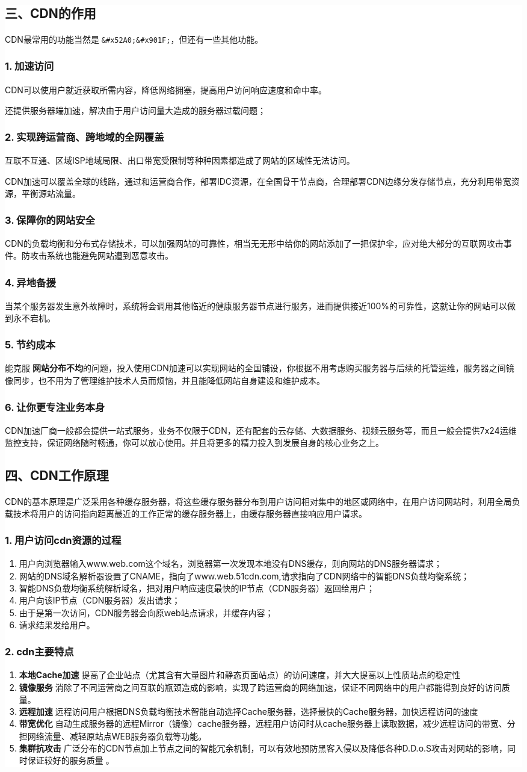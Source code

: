 ## 三、CDN的作用

CDN最常用的功能当然是 `&#x52A0;&#x901F;`，但还有一些其他功能。

### 1. 加速访问

CDN可以使用户就近获取所需内容，降低网络拥塞，提高用户访问响应速度和命中率。

还提供服务器端加速，解决由于用户访问量大造成的服务器过载问题；

### 2. 实现跨运营商、跨地域的全网覆盖

互联不互通、区域ISP地域局限、出口带宽受限制等种种因素都造成了网站的区域性无法访问。

CDN加速可以覆盖全球的线路，通过和运营商合作，部署IDC资源，在全国骨干节点商，合理部署CDN边缘分发存储节点，充分利用带宽资源，平衡源站流量。

### 3. 保障你的网站安全

CDN的负载均衡和分布式存储技术，可以加强网站的可靠性，相当无无形中给你的网站添加了一把保护伞，应对绝大部分的互联网攻击事件。防攻击系统也能避免网站遭到恶意攻击。

### 4. 异地备援

当某个服务器发生意外故障时，系统将会调用其他临近的健康服务器节点进行服务，进而提供接近100%的可靠性，这就让你的网站可以做到永不宕机。

### 5. 节约成本

能克服 **网站分布不均**的问题，投入使用CDN加速可以实现网站的全国铺设，你根据不用考虑购买服务器与后续的托管运维，服务器之间镜像同步，也不用为了管理维护技术人员而烦恼，并且能降低网站自身建设和维护成本。

### 6. 让你更专注业务本身

CDN加速厂商一般都会提供一站式服务，业务不仅限于CDN，还有配套的云存储、大数据服务、视频云服务等，而且一般会提供7x24运维监控支持，保证网络随时畅通，你可以放心使用。并且将更多的精力投入到发展自身的核心业务之上。

## 四、CDN工作原理

CDN的基本原理是广泛采用各种缓存服务器，将这些缓存服务器分布到用户访问相对集中的地区或网络中，在用户访问网站时，利用全局负载技术将用户的访问指向距离最近的工作正常的缓存服务器上，由缓存服务器直接响应用户请求。

### 1. 用户访问cdn资源的过程

1. 用户向浏览器输入www.web.com这个域名，浏览器第一次发现本地没有DNS缓存，则向网站的DNS服务器请求；
2. 网站的DNS域名解析器设置了CNAME，指向了www.web.51cdn.com,请求指向了CDN网络中的智能DNS负载均衡系统；
3. 智能DNS负载均衡系统解析域名，把对用户响应速度最快的IP节点（CDN服务器）返回给用户；
4. 用户向该IP节点（CDN服务器）发出请求；
5. 由于是第一次访问，CDN服务器会向原web站点请求，并缓存内容；
6. 请求结果发给用户。

### 2. cdn主要特点

1. **本地Cache加速** 提高了企业站点（尤其含有大量图片和静态页面站点）的访问速度，并大大提高以上性质站点的稳定性
2. **镜像服务** 消除了不同运营商之间互联的瓶颈造成的影响，实现了跨运营商的网络加速，保证不同网络中的用户都能得到良好的访问质量。
3. **远程加速** 远程访问用户根据DNS负载均衡技术智能自动选择Cache服务器，选择最快的Cache服务器，加快远程访问的速度
4. **带宽优化** 自动生成服务器的远程Mirror（镜像）cache服务器，远程用户访问时从cache服务器上读取数据，减少远程访问的带宽、分担网络流量、减轻原站点WEB服务器负载等功能。
5. **集群抗攻击** 广泛分布的CDN节点加上节点之间的智能冗余机制，可以有效地预防黑客入侵以及降低各种D.D.o.S攻击对网站的影响，同时保证较好的服务质量 。
